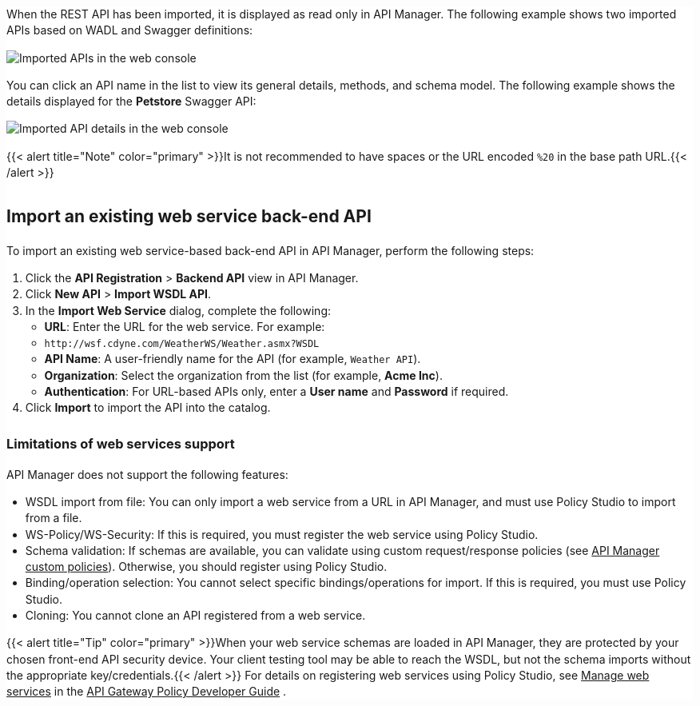>
When the REST API has been imported, it is displayed as read only in API Manager. The following example shows two imported APIs based on WADL and Swagger definitions:

![Imported APIs in the web console](/Images/docbook/images/api_mgmt/api_mgmt_backend_api_import.png)

You can click an API name in the list to view its general details, methods, and schema model. The following example shows the details displayed for the **Petstore**
Swagger API:

![Imported API details in the web console](/Images/docbook/images/api_mgmt/api_mgmt_backend_api_import_details.png)

</div>

{{< alert title="Note" color="primary" >}}It is not recommended to have spaces or the URL encoded `%20` in the base path URL.{{< /alert >}}
<div id="p_api_mgmt_register_new">

Import an existing web service back-end API
-------------------------------------------

To import an existing web service-based back-end API in API Manager, perform the following steps:

1.  Click the **API Registration** > **Backend API**
    view in API Manager.
2.  Click **New API** > **Import WSDL API**.
3.  In the **Import Web Service**
    dialog, complete the following:
    -   **URL**: Enter the URL for the web service. For example:
    -   `http://wsf.cdyne.com/WeatherWS/Weather.asmx?WSDL`
    -   **API Name**: A user-friendly name for the API (for example, `Weather API`).
    -   **Organization**: Select the organization from the list (for example, **Acme Inc**).
    -   **Authentication**: For URL-based APIs only, enter a **User name**
        and **Password**
        if required.
4.  Click **Import**
    to import the API into the catalog.

### Limitations of web services support

API Manager does not support the following features:

-   WSDL import from file: You can only import a web service from a URL in API Manager, and must use Policy Studio to import from a file.
-   WS-Policy/WS-Security: If this is required, you must register the web service using Policy Studio.
-   Schema validation: If schemas are available, you can validate using custom request/response policies (see [API Manager custom policies](api_mgmt_custom_policies.htm)). Otherwise, you should register using Policy Studio.
-   Binding/operation selection: You cannot select specific bindings/operations for import. If this is required, you must use Policy Studio.
-   Cloning: You cannot clone an API registered from a web service.

{{< alert title="Tip" color="primary" >}}When your web service schemas are loaded in API Manager, they are protected by your chosen front-end API security device. Your client testing tool may be able to reach the WSDL, but not the schema imports without the appropriate key/credentials.{{< /alert >}}
For details on registering web services using Policy Studio, see
[Manage web services](/csh?context=638&product=prod-api-gateway-77)
in the
[API Gateway Policy Developer Guide](/bundle/APIGateway_77_PolicyDevGuide_allOS_en_HTML5/)
.
